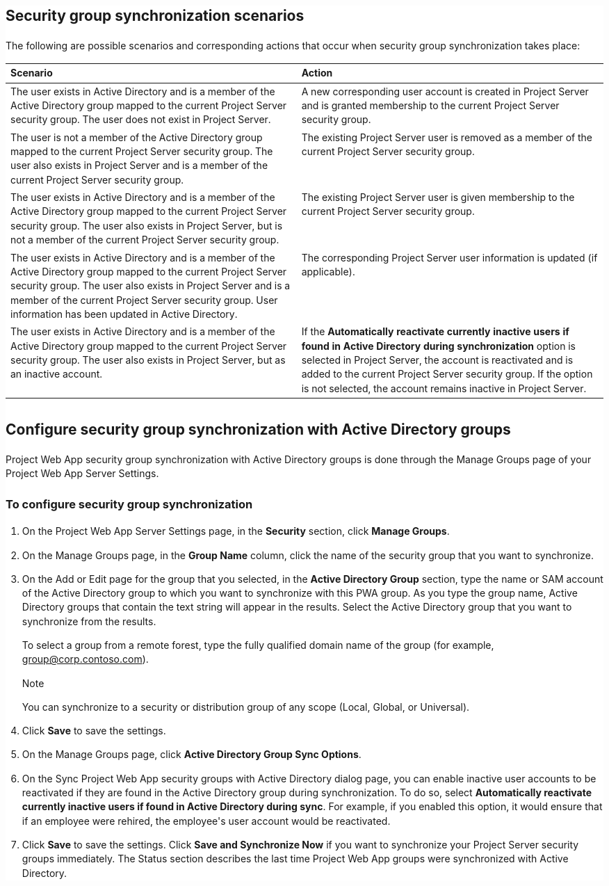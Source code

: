 ## Security group synchronization scenarios

The following are possible scenarios and corresponding actions that occur when security group synchronization takes place:
  
|**Scenario**|**Action**|
|:-----|:-----|
|The user exists in Active Directory and is a member of the Active Directory group mapped to the current Project Server security group. The user does not exist in Project Server.  <br/> |A new corresponding user account is created in Project Server and is granted membership to the current Project Server security group.  <br/> |
|The user is not a member of the Active Directory group mapped to the current Project Server security group. The user also exists in Project Server and is a member of the current Project Server security group.  <br/> |The existing Project Server user is removed as a member of the current Project Server security group.  <br/> |
|The user exists in Active Directory and is a member of the Active Directory group mapped to the current Project Server security group. The user also exists in Project Server, but is not a member of the current Project Server security group.  <br/> |The existing Project Server user is given membership to the current Project Server security group.  <br/> |
|The user exists in Active Directory and is a member of the Active Directory group mapped to the current Project Server security group. The user also exists in Project Server and is a member of the current Project Server security group. User information has been updated in Active Directory.  <br/> |The corresponding Project Server user information is updated (if applicable).  <br/> |
|The user exists in Active Directory and is a member of the Active Directory group mapped to the current Project Server security group. The user also exists in Project Server, but as an inactive account.  <br/> |If the **Automatically reactivate currently inactive users if found in Active Directory during synchronization** option is selected in Project Server, the account is reactivated and is added to the current Project Server security group. If the option is not selected, the account remains inactive in Project Server. <br/> |
   
## Configure security group synchronization with Active Directory groups

Project Web App security group synchronization with Active Directory groups is done through the Manage Groups page of your Project Web App Server Settings.
  
### To configure security group synchronization

1. On the Project Web App Server Settings page, in the **Security** section, click **Manage Groups**.
    
2. On the Manage Groups page, in the **Group Name** column, click the name of the security group that you want to synchronize.
    
3. On the Add or Edit page for the group that you selected, in the **Active Directory Group** section, type the name or SAM account of the Active Directory group to which you want to synchronize with this PWA group. As you type the group name, Active Directory groups that contain the text string will appear in the results. Select the Active Directory group that you want to synchronize from the results.
    
    To select a group from a remote forest, type the fully qualified domain name of the group (for example, group@corp.contoso.com). 
    
    > [!NOTE]
    > You can synchronize to a security or distribution group of any scope (Local, Global, or Universal). 
  
4. Click **Save** to save the settings.
    
5. On the Manage Groups page, click **Active Directory Group Sync Options**.
    
6. On the Sync Project Web App security groups with Active Directory dialog page, you can enable inactive user accounts to be reactivated if they are found in the Active Directory group during synchronization. To do so, select **Automatically reactivate currently inactive users if found in Active Directory during sync**. For example, if you enabled this option, it would ensure that if an employee were rehired, the employee's user account would be reactivated.
    
7. Click **Save** to save the settings. Click **Save and Synchronize Now** if you want to synchronize your Project Server security groups immediately. The Status section describes the last time Project Web App groups were synchronized with Active Directory.
    